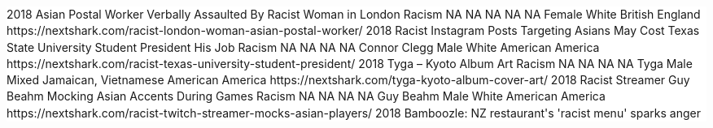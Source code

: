 <tr>
<td align="right">2018</td>
<td>Asian Postal Worker Verbally Assaulted By Racist Woman in London</td>
<td>Racism</td>
<td>NA</td>
<td>NA</td>
<td>NA</td>
<td>NA</td>
<td>NA</td>
<td>Female</td>
<td>White</td>
<td>British</td>
<td>England</td>
<td>https://nextshark.com/racist-london-woman-asian-postal-worker/</td>
</tr>
<tr>
<td align="right">2018</td>
<td>Racist Instagram Posts Targeting Asians May Cost Texas State University Student President His Job</td>
<td>Racism</td>
<td>NA</td>
<td>NA</td>
<td>NA</td>
<td>NA</td>
<td>Connor Clegg</td>
<td>Male</td>
<td>White</td>
<td>American</td>
<td>America</td>
<td>https://nextshark.com/racist-texas-university-student-president/</td>
</tr>
<tr>
<td align="right">2018</td>
<td>Tyga – Kyoto Album Art</td>
<td>Racism</td>
<td>NA</td>
<td>NA</td>
<td>NA</td>
<td>NA</td>
<td>Tyga</td>
<td>Male</td>
<td>Mixed Jamaican, Vietnamese</td>
<td>American</td>
<td>America</td>
<td>https://nextshark.com/tyga-kyoto-album-cover-art/</td>
</tr>
<tr>
<td align="right">2018</td>
<td>Racist Streamer Guy Beahm Mocking Asian Accents During Games</td>
<td>Racism</td>
<td>NA</td>
<td>NA</td>
<td>NA</td>
<td>NA</td>
<td>Guy Beahm</td>
<td>Male</td>
<td>White</td>
<td>American</td>
<td>America</td>
<td>https://nextshark.com/racist-twitch-streamer-mocks-asian-players/</td>
</tr>
<tr>
<td align="right">2018</td>
<td>Bamboozle: NZ restaurant&#39;s &#39;racist menu&#39; sparks anger</td>